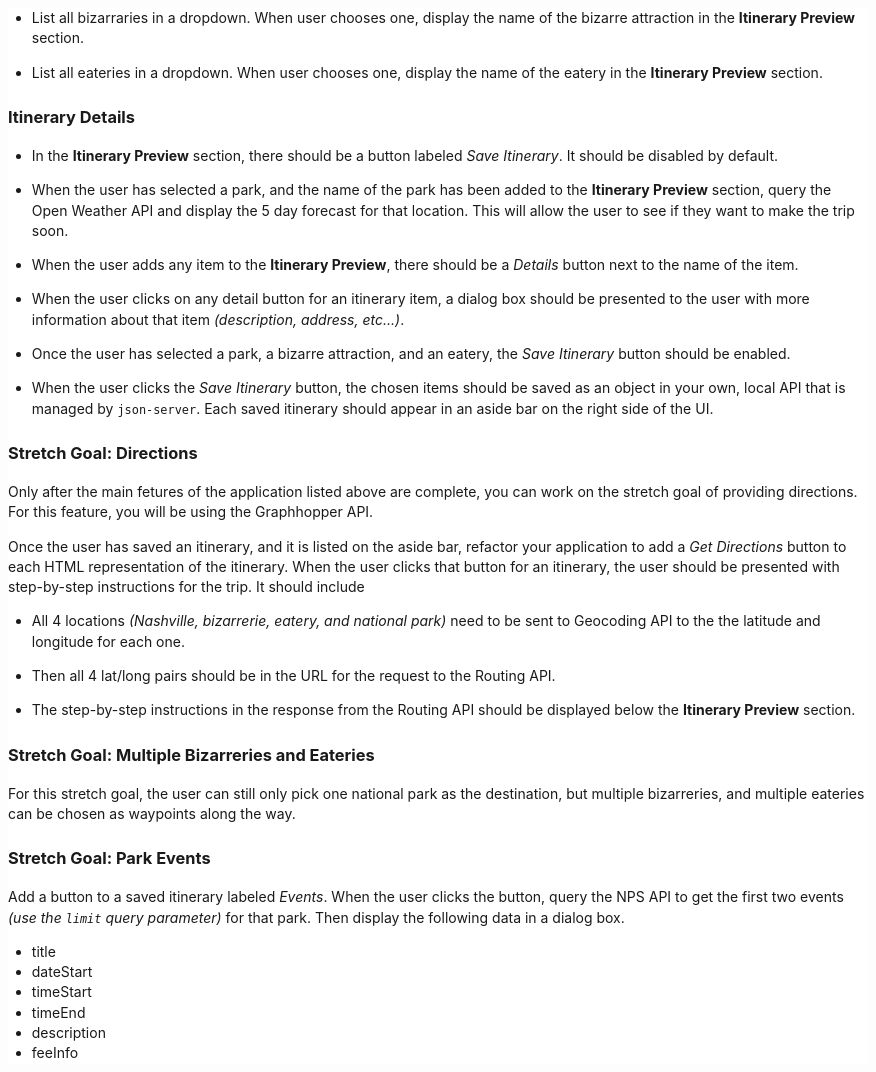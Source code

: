 - List all bizarraries in a dropdown. When user chooses one, display the name of the bizarre attraction in the **Itinerary Preview** section.

- List all eateries in a dropdown. When user chooses one, display the name of the eatery in the **Itinerary Preview** section.

### Itinerary Details

- In the **Itinerary Preview** section, there should be a button labeled _Save Itinerary_. It should be disabled by default.
- When the user has selected a park, and the name of the park has been added to the **Itinerary Preview** section, query the Open Weather API and display the 5 day forecast for that location. This will allow the user to see if they want to make the trip soon.
- When the user adds any item to the **Itinerary Preview**, there should be a _Details_ button next to the name of the item.

- When the user clicks on any detail button for an itinerary item, a dialog box should be presented to the user with more information about that item _(description, address, etc...)_.
- Once the user has selected a park, a bizarre attraction, and an eatery, the _Save Itinerary_ button should be enabled.
- When the user clicks the _Save Itinerary_ button, the chosen items should be saved as an object in your own, local API that is managed by `json-server`. Each saved itinerary should appear in an aside bar on the right side of the UI.

### Stretch Goal: Directions

Only after the main fetures of the application listed above are complete, you can work on the stretch goal of providing directions. For this feature, you will be using the Graphhopper API.

Once the user has saved an itinerary, and it is listed on the aside bar, refactor your application to add a _Get Directions_ button to each HTML representation of the itinerary. When the user clicks that button for an itinerary, the user should be presented with step-by-step instructions for the trip. It should include

- All 4 locations _(Nashville, bizarrerie, eatery, and national park)_ need to be sent to Geocoding API to the the latitude and longitude for each one.

- Then all 4 lat/long pairs should be in the URL for the request to the Routing API.
- The step-by-step instructions in the response from the Routing API should be displayed below the **Itinerary Preview** section.

### Stretch Goal: Multiple Bizarreries and Eateries

For this stretch goal, the user can still only pick one national park as the destination, but multiple bizarreries, and multiple eateries can be chosen as waypoints along the way.

### Stretch Goal: Park Events

Add a button to a saved itinerary labeled _Events_. When the user clicks the button, query the NPS API to get the first two events _(use the `limit` query parameter)_ for that park. Then display the following data in a dialog box.

- title
- dateStart
- timeStart
- timeEnd
- description
- feeInfo

